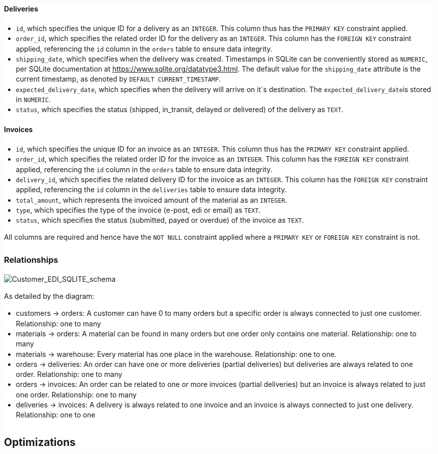 #### Deliveries

* `id`, which specifies the unique ID for a delivery as an `INTEGER`. This column thus has the `PRIMARY KEY` constraint applied.
* `order_id`, which specifies the related order ID for the delivery as an `INTEGER`. This column has the `FOREIGN KEY` constraint applied, referencing the `id` column in the `orders` table to ensure data integrity.
* `shipping_date`, which specifies when the delivery was created. Timestamps in SQLite can be conveniently stored as `NUMERIC`, per SQLite documentation at <https://www.sqlite.org/datatype3.html>. The default value for the `shipping_date` attribute is the current timestamp, as denoted by `DEFAULT CURRENT_TIMESTAMP`.
* `expected_delivery_date`, which specifies when the delivery will arrive on it´s destination. The `expected_delivery_date`is stored in `NUMERIC`.
* `status`, which specifies the status (shipped, in_transit, delayed or delivered) of the delivery as `TEXT`.

#### Invoices

* `id`, which specifies the unique ID for an invoice as an `INTEGER`. This column thus has the `PRIMARY KEY` constraint applied.
* `order_id`, which specifies the related order ID for the invoice as an `INTEGER`. This column has the `FOREIGN KEY` constraint applied, referencing the `id` column in the `orders` table to ensure data integrity.
* `delivery_id`, which specifies the related delivery ID for the invoice as an `INTEGER`. This column has the `FOREIGN KEY` constraint applied, referencing the `id` column in the `deliveries` table to ensure data integrity.
* `total_amount`, which represents the invoiced amount of the material as an `INTEGER`.
* `type`, which specifies the type of the invoice (e-post, edi or email) as `TEXT`.
* `status`, which specifies the status (submitted, payed or overdue) of the invoice as `TEXT`.

All columns are required and hence have the `NOT NULL` constraint applied where a `PRIMARY KEY` or `FOREIGN KEY` constraint is not.


### Relationships

![Customer_EDI_SQLITE_schema](.png)

As detailed by the diagram:

* customers -> orders: A customer can have 0 to many orders but a specific order is always connected to just one customer. Relationship: one to many
* materials -> orders: A material can be found in many orders but one order only contains one material. Relationship: one to many
* materials -> warehouse: Every material has one place in the warehouse. Relationship: one to one.
* orders -> deliveries: An order can have one or more deliveries (partial deliveries) but deliveries are always related to one order. Relationship: one to many
* orders -> invoices: An order can be related to one or more invoices (partial deliveries) but an invoice is always related to just one order. Relationship: one to many
* deliveries -> invoices: A delivery is always related to one invoice and an invoice is always connected to just one delivery. Relationship: one to one

## Optimizations
